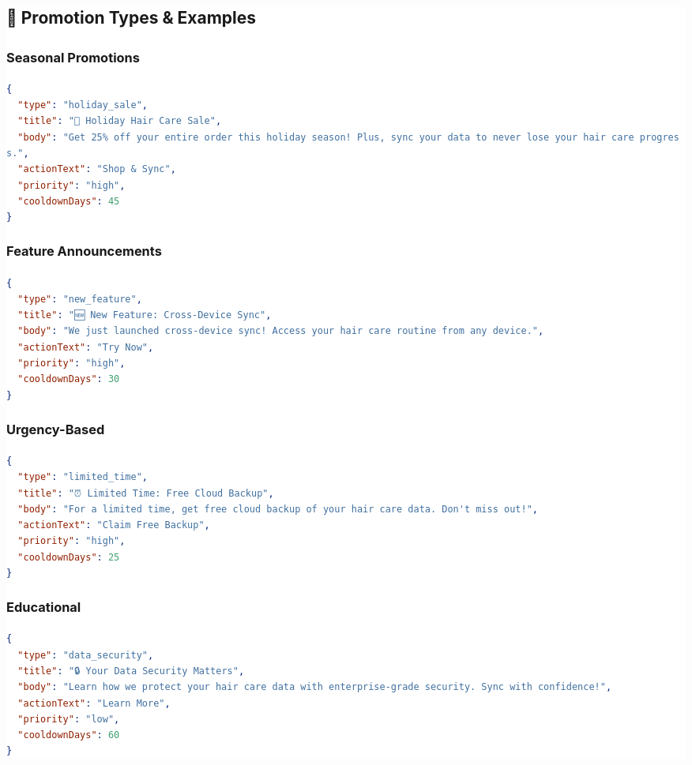 ## 🎯 Promotion Types & Examples

### **Seasonal Promotions**
```json
{
  "type": "holiday_sale",
  "title": "🎄 Holiday Hair Care Sale",
  "body": "Get 25% off your entire order this holiday season! Plus, sync your data to never lose your hair care progress.",
  "actionText": "Shop & Sync",
  "priority": "high",
  "cooldownDays": 45
}
```

### **Feature Announcements**
```json
{
  "type": "new_feature",
  "title": "🆕 New Feature: Cross-Device Sync",
  "body": "We just launched cross-device sync! Access your hair care routine from any device.",
  "actionText": "Try Now",
  "priority": "high",
  "cooldownDays": 30
}
```

### **Urgency-Based**
```json
{
  "type": "limited_time",
  "title": "⏰ Limited Time: Free Cloud Backup",
  "body": "For a limited time, get free cloud backup of your hair care data. Don't miss out!",
  "actionText": "Claim Free Backup",
  "priority": "high",
  "cooldownDays": 25
}
```

### **Educational**
```json
{
  "type": "data_security",
  "title": "🔒 Your Data Security Matters",
  "body": "Learn how we protect your hair care data with enterprise-grade security. Sync with confidence!",
  "actionText": "Learn More",
  "priority": "low",
  "cooldownDays": 60
}
```
